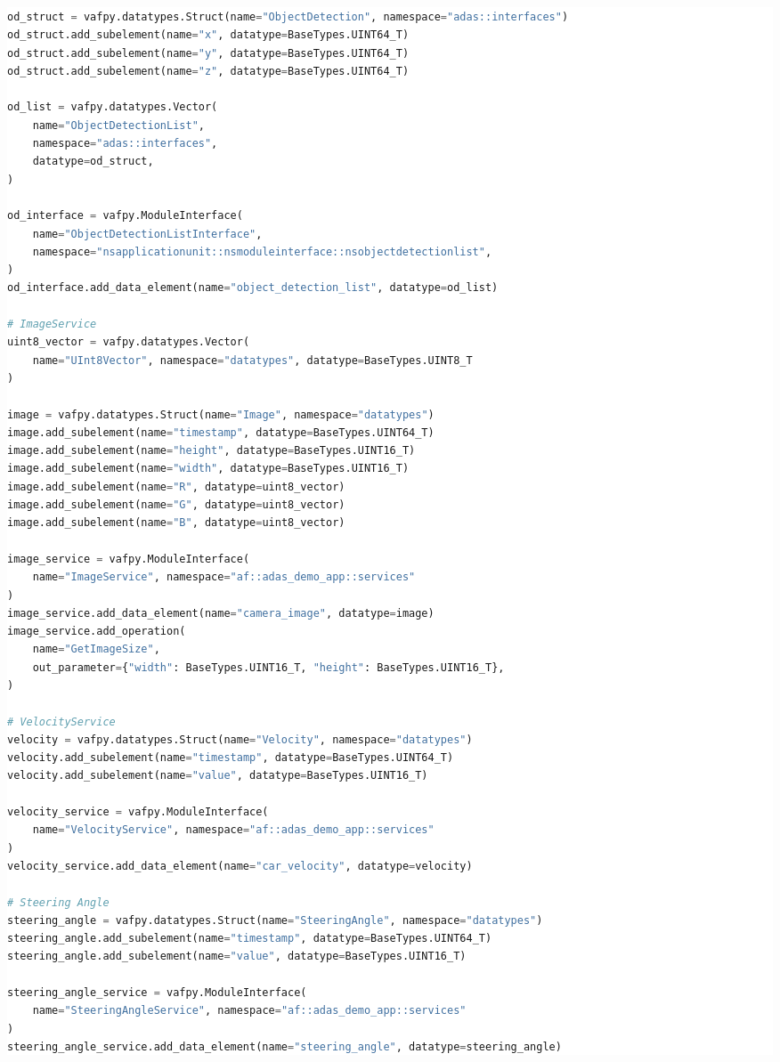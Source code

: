 ``` python
od_struct = vafpy.datatypes.Struct(name="ObjectDetection", namespace="adas::interfaces")
od_struct.add_subelement(name="x", datatype=BaseTypes.UINT64_T)
od_struct.add_subelement(name="y", datatype=BaseTypes.UINT64_T)
od_struct.add_subelement(name="z", datatype=BaseTypes.UINT64_T)

od_list = vafpy.datatypes.Vector(
    name="ObjectDetectionList",
    namespace="adas::interfaces",
    datatype=od_struct,
)

od_interface = vafpy.ModuleInterface(
    name="ObjectDetectionListInterface",
    namespace="nsapplicationunit::nsmoduleinterface::nsobjectdetectionlist",
)
od_interface.add_data_element(name="object_detection_list", datatype=od_list)

# ImageService
uint8_vector = vafpy.datatypes.Vector(
    name="UInt8Vector", namespace="datatypes", datatype=BaseTypes.UINT8_T
)

image = vafpy.datatypes.Struct(name="Image", namespace="datatypes")
image.add_subelement(name="timestamp", datatype=BaseTypes.UINT64_T)
image.add_subelement(name="height", datatype=BaseTypes.UINT16_T)
image.add_subelement(name="width", datatype=BaseTypes.UINT16_T)
image.add_subelement(name="R", datatype=uint8_vector)
image.add_subelement(name="G", datatype=uint8_vector)
image.add_subelement(name="B", datatype=uint8_vector)

image_service = vafpy.ModuleInterface(
    name="ImageService", namespace="af::adas_demo_app::services"
)
image_service.add_data_element(name="camera_image", datatype=image)
image_service.add_operation(
    name="GetImageSize",
    out_parameter={"width": BaseTypes.UINT16_T, "height": BaseTypes.UINT16_T},
)

# VelocityService
velocity = vafpy.datatypes.Struct(name="Velocity", namespace="datatypes")
velocity.add_subelement(name="timestamp", datatype=BaseTypes.UINT64_T)
velocity.add_subelement(name="value", datatype=BaseTypes.UINT16_T)

velocity_service = vafpy.ModuleInterface(
    name="VelocityService", namespace="af::adas_demo_app::services"
)
velocity_service.add_data_element(name="car_velocity", datatype=velocity)

# Steering Angle
steering_angle = vafpy.datatypes.Struct(name="SteeringAngle", namespace="datatypes")
steering_angle.add_subelement(name="timestamp", datatype=BaseTypes.UINT64_T)
steering_angle.add_subelement(name="value", datatype=BaseTypes.UINT16_T)

steering_angle_service = vafpy.ModuleInterface(
    name="SteeringAngleService", namespace="af::adas_demo_app::services"
)
steering_angle_service.add_data_element(name="steering_angle", datatype=steering_angle)
```
